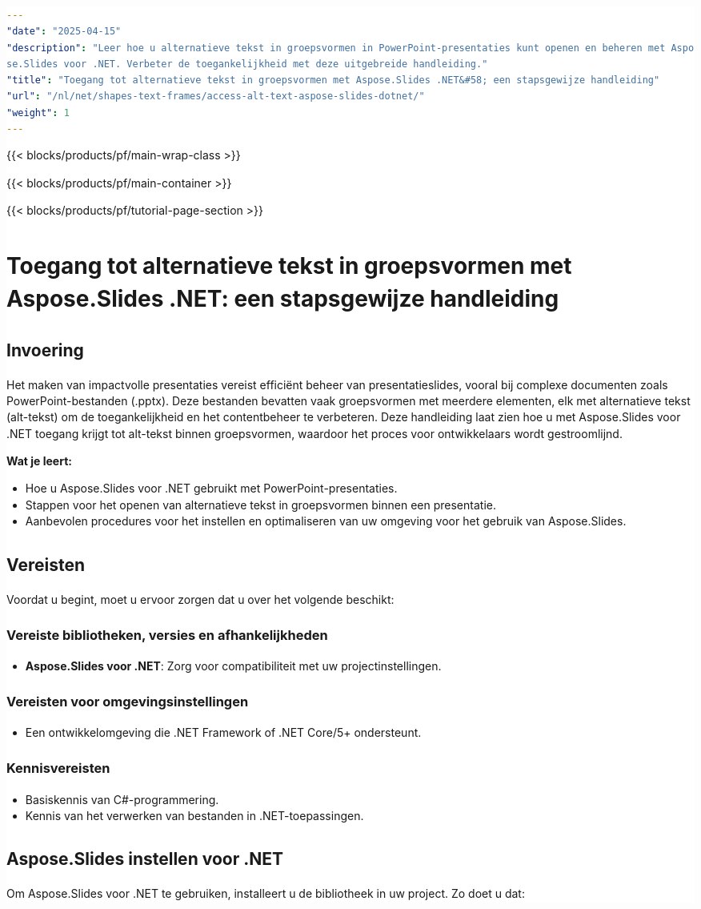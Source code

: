 ```yaml
---
"date": "2025-04-15"
"description": "Leer hoe u alternatieve tekst in groepsvormen in PowerPoint-presentaties kunt openen en beheren met Aspose.Slides voor .NET. Verbeter de toegankelijkheid met deze uitgebreide handleiding."
"title": "Toegang tot alternatieve tekst in groepsvormen met Aspose.Slides .NET&#58; een stapsgewijze handleiding"
"url": "/nl/net/shapes-text-frames/access-alt-text-aspose-slides-dotnet/"
"weight": 1
---
```


{{< blocks/products/pf/main-wrap-class >}}

{{< blocks/products/pf/main-container >}}

{{< blocks/products/pf/tutorial-page-section >}}
# Toegang tot alternatieve tekst in groepsvormen met Aspose.Slides .NET: een stapsgewijze handleiding

## Invoering

Het maken van impactvolle presentaties vereist efficiënt beheer van presentatieslides, vooral bij complexe documenten zoals PowerPoint-bestanden (.pptx). Deze bestanden bevatten vaak groepsvormen met meerdere elementen, elk met alternatieve tekst (alt-tekst) om de toegankelijkheid en het contentbeheer te verbeteren. Deze handleiding laat zien hoe u met Aspose.Slides voor .NET toegang krijgt tot alt-tekst binnen groepsvormen, waardoor het proces voor ontwikkelaars wordt gestroomlijnd.

**Wat je leert:**
- Hoe u Aspose.Slides voor .NET gebruikt met PowerPoint-presentaties.
- Stappen voor het openen van alternatieve tekst in groepsvormen binnen een presentatie.
- Aanbevolen procedures voor het instellen en optimaliseren van uw omgeving voor het gebruik van Aspose.Slides.

## Vereisten
Voordat u begint, moet u ervoor zorgen dat u over het volgende beschikt:

### Vereiste bibliotheken, versies en afhankelijkheden
- **Aspose.Slides voor .NET**: Zorg voor compatibiliteit met uw projectinstellingen.

### Vereisten voor omgevingsinstellingen
- Een ontwikkelomgeving die .NET Framework of .NET Core/5+ ondersteunt.

### Kennisvereisten
- Basiskennis van C#-programmering.
- Kennis van het verwerken van bestanden in .NET-toepassingen.

## Aspose.Slides instellen voor .NET
Om Aspose.Slides voor .NET te gebruiken, installeert u de bibliotheek in uw project. Zo doet u dat:
